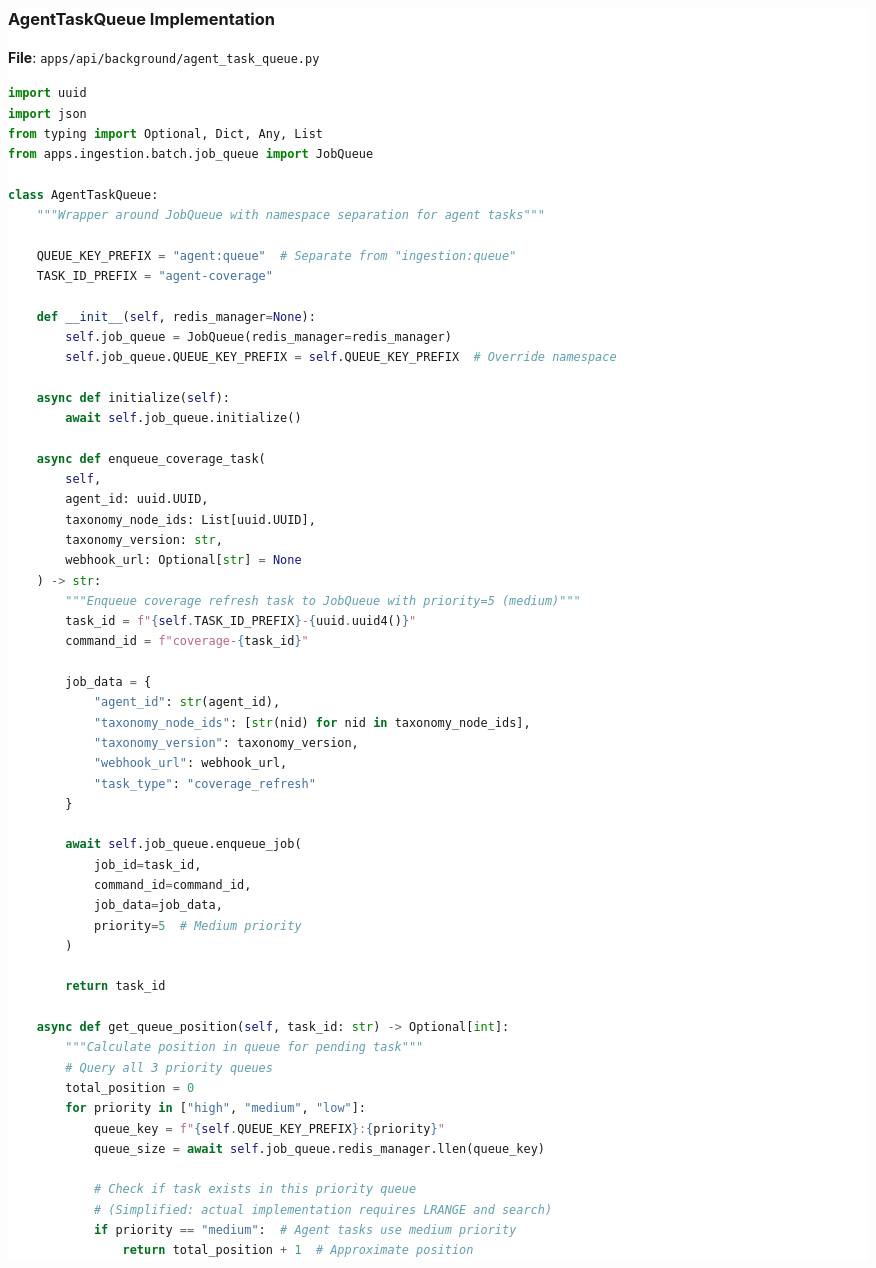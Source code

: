 ### AgentTaskQueue Implementation

**File**: `apps/api/background/agent_task_queue.py`

```python
import uuid
import json
from typing import Optional, Dict, Any, List
from apps.ingestion.batch.job_queue import JobQueue

class AgentTaskQueue:
    """Wrapper around JobQueue with namespace separation for agent tasks"""

    QUEUE_KEY_PREFIX = "agent:queue"  # Separate from "ingestion:queue"
    TASK_ID_PREFIX = "agent-coverage"

    def __init__(self, redis_manager=None):
        self.job_queue = JobQueue(redis_manager=redis_manager)
        self.job_queue.QUEUE_KEY_PREFIX = self.QUEUE_KEY_PREFIX  # Override namespace

    async def initialize(self):
        await self.job_queue.initialize()

    async def enqueue_coverage_task(
        self,
        agent_id: uuid.UUID,
        taxonomy_node_ids: List[uuid.UUID],
        taxonomy_version: str,
        webhook_url: Optional[str] = None
    ) -> str:
        """Enqueue coverage refresh task to JobQueue with priority=5 (medium)"""
        task_id = f"{self.TASK_ID_PREFIX}-{uuid.uuid4()}"
        command_id = f"coverage-{task_id}"

        job_data = {
            "agent_id": str(agent_id),
            "taxonomy_node_ids": [str(nid) for nid in taxonomy_node_ids],
            "taxonomy_version": taxonomy_version,
            "webhook_url": webhook_url,
            "task_type": "coverage_refresh"
        }

        await self.job_queue.enqueue_job(
            job_id=task_id,
            command_id=command_id,
            job_data=job_data,
            priority=5  # Medium priority
        )

        return task_id

    async def get_queue_position(self, task_id: str) -> Optional[int]:
        """Calculate position in queue for pending task"""
        # Query all 3 priority queues
        total_position = 0
        for priority in ["high", "medium", "low"]:
            queue_key = f"{self.QUEUE_KEY_PREFIX}:{priority}"
            queue_size = await self.job_queue.redis_manager.llen(queue_key)

            # Check if task exists in this priority queue
            # (Simplified: actual implementation requires LRANGE and search)
            if priority == "medium":  # Agent tasks use medium priority
                return total_position + 1  # Approximate position

```